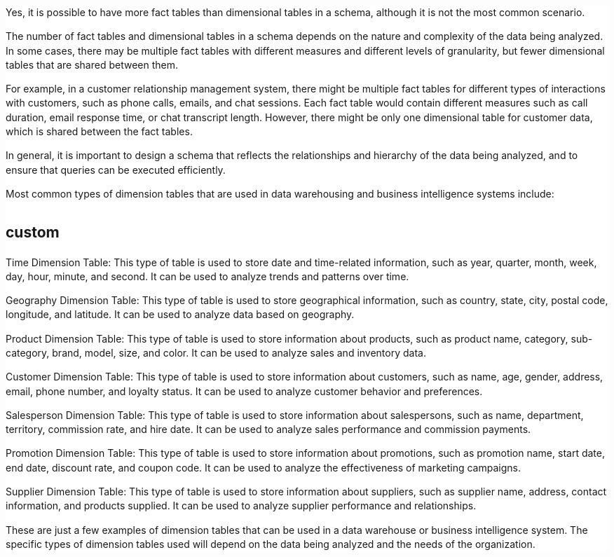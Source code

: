 Yes, it is possible to have more fact tables than dimensional tables in a schema, although it is not the most common scenario. 

The number of fact tables and dimensional tables in a schema depends on the nature and complexity of the data being analyzed. In some cases, there may be multiple fact tables with different measures and different levels of granularity, but fewer dimensional tables that are shared between them. 

For example, in a customer relationship management system, there might be multiple fact tables for different types of interactions with customers, such as phone calls, emails, and chat sessions. Each fact table would contain different measures such as call duration, email response time, or chat transcript length. However, there might be only one dimensional table for customer data, which is shared between the fact tables. 

In general, it is important to design a schema that reflects the relationships and hierarchy of the data being analyzed, and to ensure that queries can be executed efficiently. 




Most common types of dimension tables that are used in data warehousing and business intelligence systems include: 

## custom 
Time Dimension Table: This type of table is used to store date and time-related information, such as year, quarter, month, week, day, hour, minute, and second. It can be used to analyze trends and patterns over time. 

Geography Dimension Table: This type of table is used to store geographical information, such as country, state, city, postal code, longitude, and latitude. It can be used to analyze data based on geography. 

Product Dimension Table: This type of table is used to store information about products, such as product name, category, sub-category, brand, model, size, and color. It can be used to analyze sales and inventory data. 

Customer Dimension Table: This type of table is used to store information about customers, such as name, age, gender, address, email, phone number, and loyalty status. It can be used to analyze customer behavior and preferences. 

Salesperson Dimension Table: This type of table is used to store information about salespersons, such as name, department, territory, commission rate, and hire date. It can be used to analyze sales performance and commission payments. 

Promotion Dimension Table: This type of table is used to store information about promotions, such as promotion name, start date, end date, discount rate, and coupon code. It can be used to analyze the effectiveness of marketing campaigns. 

Supplier Dimension Table: This type of table is used to store information about suppliers, such as supplier name, address, contact information, and products supplied. It can be used to analyze supplier performance and relationships. 

These are just a few examples of dimension tables that can be used in a data warehouse or business intelligence system. The specific types of dimension tables used will depend on the data being analyzed and the needs of the organization.

